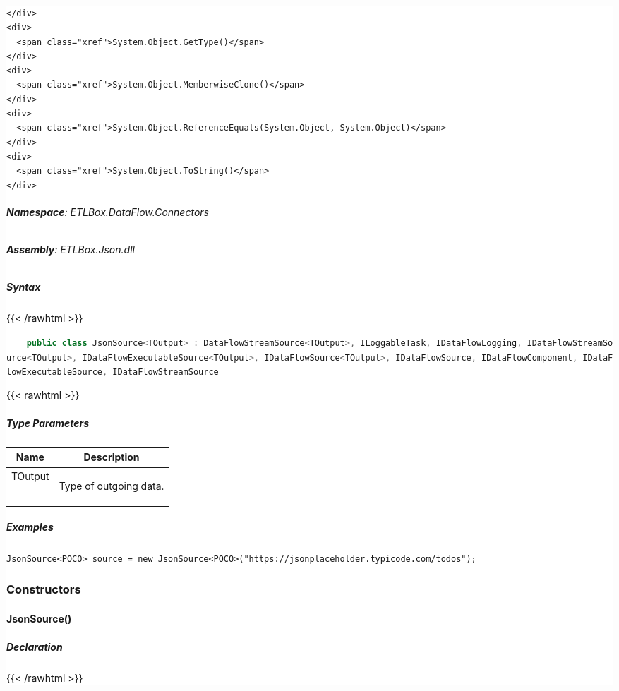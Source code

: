     </div>
    <div>
      <span class="xref">System.Object.GetType()</span>
    </div>
    <div>
      <span class="xref">System.Object.MemberwiseClone()</span>
    </div>
    <div>
      <span class="xref">System.Object.ReferenceEquals(System.Object, System.Object)</span>
    </div>
    <div>
      <span class="xref">System.Object.ToString()</span>
    </div>
  </div>
<h6><strong>Namespace</strong>: ETLBox.DataFlow.Connectors</h6>
  <h6><strong>Assembly</strong>: ETLBox.Json.dll</h6>
  <h5 id="ETLBox_DataFlow_Connectors_JsonSource_1_syntax">Syntax</h5>
{{< /rawhtml >}}

```C#
    public class JsonSource<TOutput> : DataFlowStreamSource<TOutput>, ILoggableTask, IDataFlowLogging, IDataFlowStreamSource<TOutput>, IDataFlowExecutableSource<TOutput>, IDataFlowSource<TOutput>, IDataFlowSource, IDataFlowComponent, IDataFlowExecutableSource, IDataFlowStreamSource
```

{{< rawhtml >}}
  <h5 class="typeParameters">Type Parameters</h5>
  <table class="table table-bordered table-striped table-condensed">
    <thead>
      <tr>
        <th>Name</th>
        <th>Description</th>
      </tr>
    </thead>
    <tbody>
      <tr>
        <td><span class="parametername">TOutput</span></td>
        <td><p>Type of outgoing data.</p>
</td>
      </tr>
    </tbody>
  </table>
  <h5 id="ETLBox_DataFlow_Connectors_JsonSource_1_examples"><strong>Examples</strong></h5>
  <pre><code>JsonSource&lt;POCO> source = new JsonSource&lt;POCO>(&quot;https://jsonplaceholder.typicode.com/todos&quot;);</code></pre>
  <h3 id="constructors">Constructors
  </h3>
  <a id="ETLBox_DataFlow_Connectors_JsonSource_1__ctor_" data-uid="ETLBox.DataFlow.Connectors.JsonSource`1.#ctor*"></a>
  <h4 id="ETLBox_DataFlow_Connectors_JsonSource_1__ctor" data-uid="ETLBox.DataFlow.Connectors.JsonSource`1.#ctor">JsonSource()</h4>
  <div class="markdown level1 summary"></div>
  <div class="markdown level1 conceptual"></div>
  <h5 class="decalaration">Declaration</h5>
{{< /rawhtml >}}
